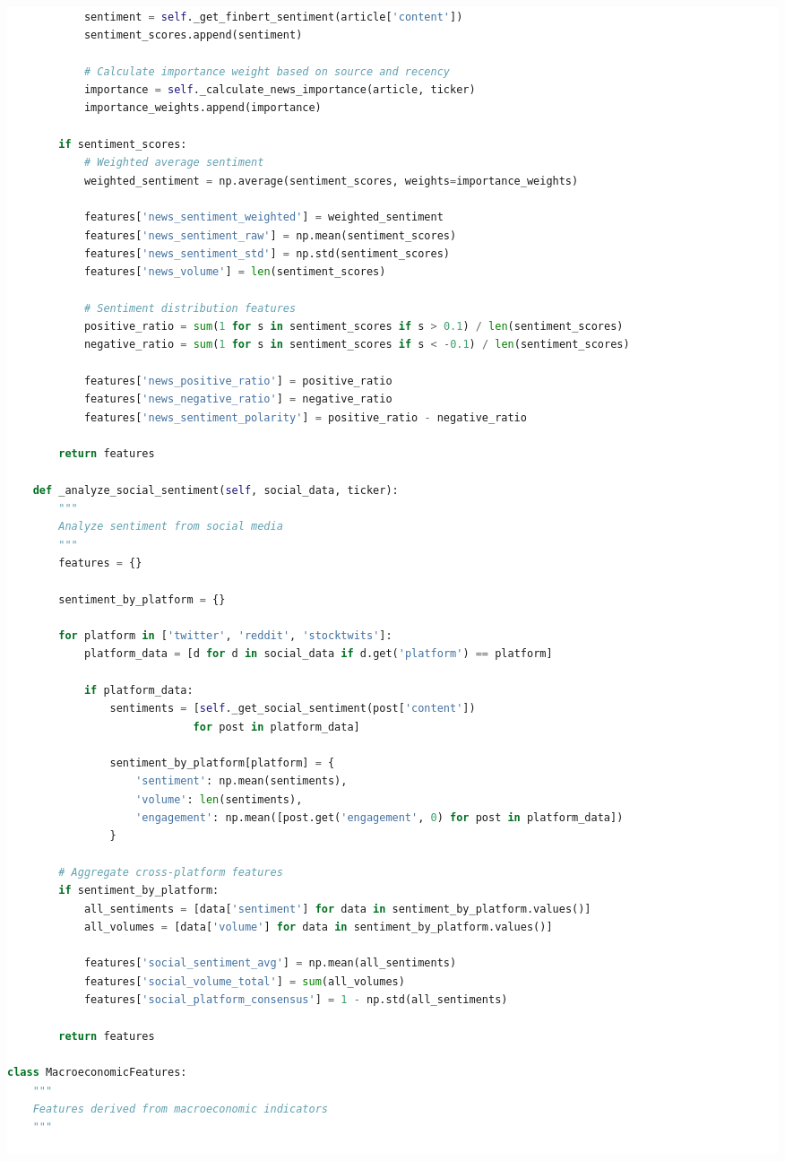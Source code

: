 ```python
            sentiment = self._get_finbert_sentiment(article['content'])
            sentiment_scores.append(sentiment)
            
            # Calculate importance weight based on source and recency
            importance = self._calculate_news_importance(article, ticker)
            importance_weights.append(importance)
        
        if sentiment_scores:
            # Weighted average sentiment
            weighted_sentiment = np.average(sentiment_scores, weights=importance_weights)
            
            features['news_sentiment_weighted'] = weighted_sentiment
            features['news_sentiment_raw'] = np.mean(sentiment_scores)
            features['news_sentiment_std'] = np.std(sentiment_scores)
            features['news_volume'] = len(sentiment_scores)
            
            # Sentiment distribution features
            positive_ratio = sum(1 for s in sentiment_scores if s > 0.1) / len(sentiment_scores)
            negative_ratio = sum(1 for s in sentiment_scores if s < -0.1) / len(sentiment_scores)
            
            features['news_positive_ratio'] = positive_ratio
            features['news_negative_ratio'] = negative_ratio
            features['news_sentiment_polarity'] = positive_ratio - negative_ratio
        
        return features
    
    def _analyze_social_sentiment(self, social_data, ticker):
        """
        Analyze sentiment from social media
        """
        features = {}
        
        sentiment_by_platform = {}
        
        for platform in ['twitter', 'reddit', 'stocktwits']:
            platform_data = [d for d in social_data if d.get('platform') == platform]
            
            if platform_data:
                sentiments = [self._get_social_sentiment(post['content']) 
                             for post in platform_data]
                
                sentiment_by_platform[platform] = {
                    'sentiment': np.mean(sentiments),
                    'volume': len(sentiments),
                    'engagement': np.mean([post.get('engagement', 0) for post in platform_data])
                }
        
        # Aggregate cross-platform features
        if sentiment_by_platform:
            all_sentiments = [data['sentiment'] for data in sentiment_by_platform.values()]
            all_volumes = [data['volume'] for data in sentiment_by_platform.values()]
            
            features['social_sentiment_avg'] = np.mean(all_sentiments)
            features['social_volume_total'] = sum(all_volumes)
            features['social_platform_consensus'] = 1 - np.std(all_sentiments)
        
        return features

class MacroeconomicFeatures:
    """
    Features derived from macroeconomic indicators
    """
    
```